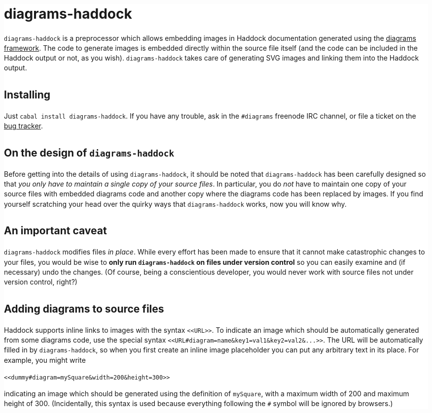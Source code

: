 # diagrams-haddock

`diagrams-haddock` is a preprocessor which allows embedding images in
Haddock documentation generated using the
[diagrams framework](http://projects.haskell.org/diagrams/).  The code
to generate images is embedded directly within the source file itself
(and the code can be included in the Haddock output or not, as you
wish).  `diagrams-haddock` takes care of generating SVG images and
linking them into the Haddock output.

## Installing

Just `cabal install diagrams-haddock`.  If you have any trouble, ask
in the `#diagrams` freenode IRC channel, or file a ticket on the
[bug tracker](http://github.com/diagrams/diagrams-haddock/issues).

## On the design of `diagrams-haddock`

Before getting into the details of using `diagrams-haddock`, it should
be noted that `diagrams-haddock` has been carefully designed so that
*you only have to maintain a single copy of your source files*.  In
particular, you do *not* have to maintain one copy of your source
files with embedded diagrams code and another copy where the diagrams
code has been replaced by images.  If you find yourself scratching
your head over the quirky ways that `diagrams-haddock` works, now you
will know why.

## An important caveat

`diagrams-haddock` modifies files *in place*.  While every effort has
been made to ensure that it cannot make catastrophic changes to your
files, you would be wise to **only run `diagrams-haddock` on files
under version control** so you can easily examine and (if necessary)
undo the changes.  (Of course, being a conscientious developer, you
would never work with source files not under version control, right?)

## Adding diagrams to source files

Haddock supports inline links to images with the syntax
`<<URL>>`.  To indicate an image which should be automatically
generated from some diagrams code, use the special syntax
`<<URL#diagram=name&key1=val1&key2=val2&...>>`.  The URL will be
automatically filled in by `diagrams-haddock`, so when you first
create an inline image placeholder you can put any arbitrary text in
its place.  For example, you might write

    <<dummy#diagram=mySquare&width=200&height=300>>

indicating an image which should be generated using the definition of
`mySquare`, with a maximum width of 200 and maximum height of 300.
(Incidentally, this syntax is used because everything following the
`#` symbol will be ignored by browsers.)
